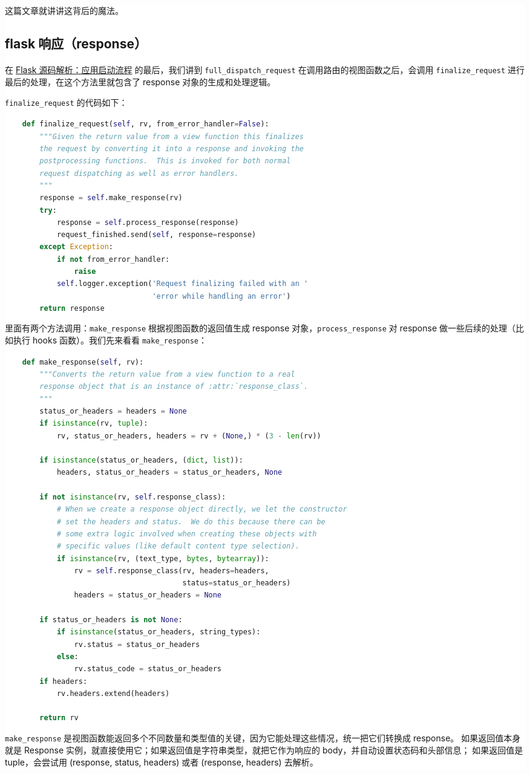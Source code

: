 这篇文章就讲讲这背后的魔法。

## flask 响应（response）

在 [Flask 源码解析：应用启动流程](https://cizixs.com/2017/01/11/flask-insight-start-process) 的最后，我们讲到 `full_dispatch_request` 在调用路由的视图函数之后，会调用 `finalize_request` 进行最后的处理，在这个方法里就包含了 response 对象的生成和处理逻辑。

`finalize_request` 的代码如下：
```python
    def finalize_request(self, rv, from_error_handler=False):
        """Given the return value from a view function this finalizes
        the request by converting it into a response and invoking the
        postprocessing functions.  This is invoked for both normal
        request dispatching as well as error handlers.
        """
        response = self.make_response(rv)
        try:
            response = self.process_response(response)
            request_finished.send(self, response=response)
        except Exception:
            if not from_error_handler:
                raise
            self.logger.exception('Request finalizing failed with an '
                                  'error while handling an error')
        return response
```

里面有两个方法调用：`make_response` 根据视图函数的返回值生成 response 对象，`process_response` 对 response 做一些后续的处理（比如执行 hooks 函数）。我们先来看看 `make_response`：
```python
    def make_response(self, rv):
        """Converts the return value from a view function to a real
        response object that is an instance of :attr:`response_class`.
        """
        status_or_headers = headers = None
        if isinstance(rv, tuple):
            rv, status_or_headers, headers = rv + (None,) * (3 - len(rv))

        if isinstance(status_or_headers, (dict, list)):
            headers, status_or_headers = status_or_headers, None

        if not isinstance(rv, self.response_class):
            # When we create a response object directly, we let the constructor
            # set the headers and status.  We do this because there can be
            # some extra logic involved when creating these objects with
            # specific values (like default content type selection).
            if isinstance(rv, (text_type, bytes, bytearray)):
                rv = self.response_class(rv, headers=headers,
                                         status=status_or_headers)
                headers = status_or_headers = None

        if status_or_headers is not None:
            if isinstance(status_or_headers, string_types):
                rv.status = status_or_headers
            else:
                rv.status_code = status_or_headers
        if headers:
            rv.headers.extend(headers)

        return rv

```
`make_response` 是视图函数能返回多个不同数量和类型值的关键，因为它能处理这些情况，统一把它们转换成 response。
如果返回值本身就是 Response 实例，就直接使用它；如果返回值是字符串类型，就把它作为响应的 body，并自动设置状态码和头部信息；
如果返回值是 tuple，会尝试用 (response, status, headers) 或者 (response, headers) 去解析。